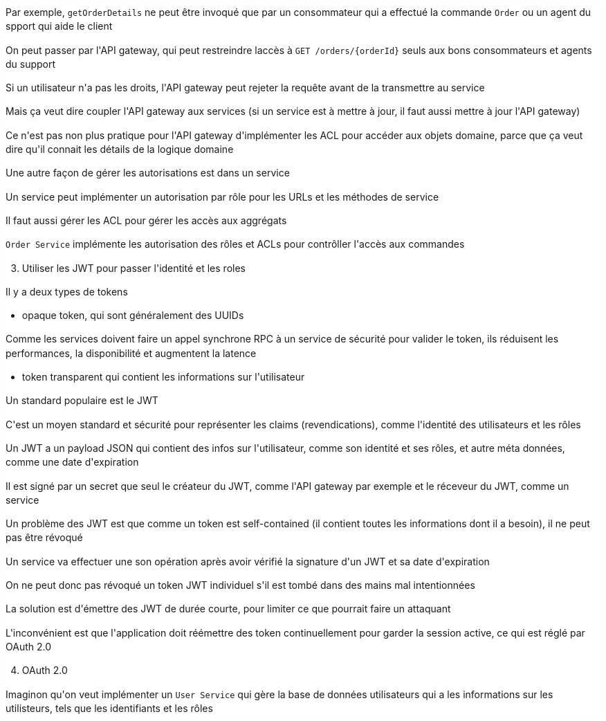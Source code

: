 Par exemple, `getOrderDetails` ne peut être invoqué que par un consommateur qui a effectué la commande `Order` ou un agent du spport qui aide le client

On peut passer par l'API gateway, qui peut restreindre laccès à `GET /orders/{orderId}` seuls aux bons consommateurs et agents du support

Si un utilisateur n'a pas les droits, l'API gateway peut rejeter la requête avant de la transmettre au service

Mais ça veut dire coupler l'API gateway aux services (si un service est à mettre à jour, il faut aussi mettre à jour l'API gateway)

Ce n'est pas non plus pratique pour l'API gateway d'implémenter les ACL pour accéder aux objets domaine, parce que ça veut dire qu'il connait les détails de la logique domaine

Une autre façon de gérer les autorisations est dans un service

Un service peut implémenter un autorisation par rôle pour les URLs et les méthodes de service

Il faut aussi gérer les ACL pour gérer les accès aux aggrégats

`Order Service` implémente les autorisation des rôles et ACLs pour contrôller l'accès aux commandes

3. Utiliser les JWT pour passer l'identité et les roles

Il y a deux types de tokens

- opaque token, qui sont généralement des UUIDs

Comme les services doivent faire un appel synchrone RPC à un service de sécurité pour valider le token, ils réduisent les performances, la disponibilité et augmentent la latence

- token transparent qui contient les informations sur l'utilisateur

Un standard populaire est le JWT

C'est un moyen standard et sécurité pour représenter les claims (revendications), comme l'identité des utilisateurs et les rôles

Un JWT a un payload JSON qui contient des infos sur l'utilisateur, comme son identité et ses rôles, et autre méta données, comme une date d'expiration

Il est signé par un secret que seul le créateur du JWT, comme l'API gateway par exemple et le réceveur du JWT, comme un service

Un problème des JWT est que comme un token est self-contained (il contient toutes les informations dont il a besoin), il ne peut pas être révoqué

Un service va effectuer une son opération après avoir vérifié la signature d'un JWT et sa date d'expiration

On ne peut donc pas révoqué un token JWT individuel s'il est tombé dans des mains mal intentionnées

La solution est d'émettre des JWT de durée courte, pour limiter ce que pourrait faire un attaquant

L'inconvénient est que l'application doit réémettre des token continuellement pour garder la session active, ce qui est réglé par OAuth 2.0

4. OAuth 2.0

Imaginon qu'on veut implémenter un `User Service` qui gère la base de données utilisateurs qui a les informations sur les utilisteurs, tels que les identifiants et les rôles
